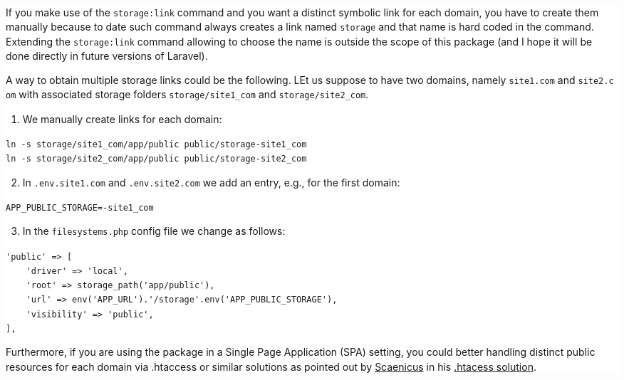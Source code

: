 If you make use of the `storage:link` command and you want a distinct symbolic link for each domain, you have to create 
them manually because to date such command always creates a link named `storage` and that name is hard coded in the 
command. Extending the `storage:link` command allowing to choose the name is outside the scope of this package 
(and I hope it will be done directly in future versions of Laravel).

A way to obtain multiple storage links could be the following.
LEt us suppose to have two domains, namely `site1.com` and `site2.com` with associated storage folders 
`storage/site1_com` and `storage/site2_com`.

1. We manually create links for each domain: 

```
ln -s storage/site1_com/app/public public/storage-site1_com 
ln -s storage/site2_com/app/public public/storage-site2_com 
```

2. In `.env.site1.com` and `.env.site2.com` we add an entry, e.g., for the first domain: 

```
APP_PUBLIC_STORAGE=-site1_com
```

3. In the `filesystems.php` config file we change as follows:

```
'public' => [
    'driver' => 'local',
    'root' => storage_path('app/public'),
    'url' => env('APP_URL').'/storage'.env('APP_PUBLIC_STORAGE'),
    'visibility' => 'public',
],
```

Furthermore, if you are using the package in a Single Page Application (SPA) setting, you could better handling distinct 
public resources for each domain via .htaccess or similar solutions as pointed out by [Scaenicus](https://github.com/Scaenicus) in his 
[.htacess solution](https://github.com/gecche/laravel-multidomain/issues/11#issuecomment-559822284).



